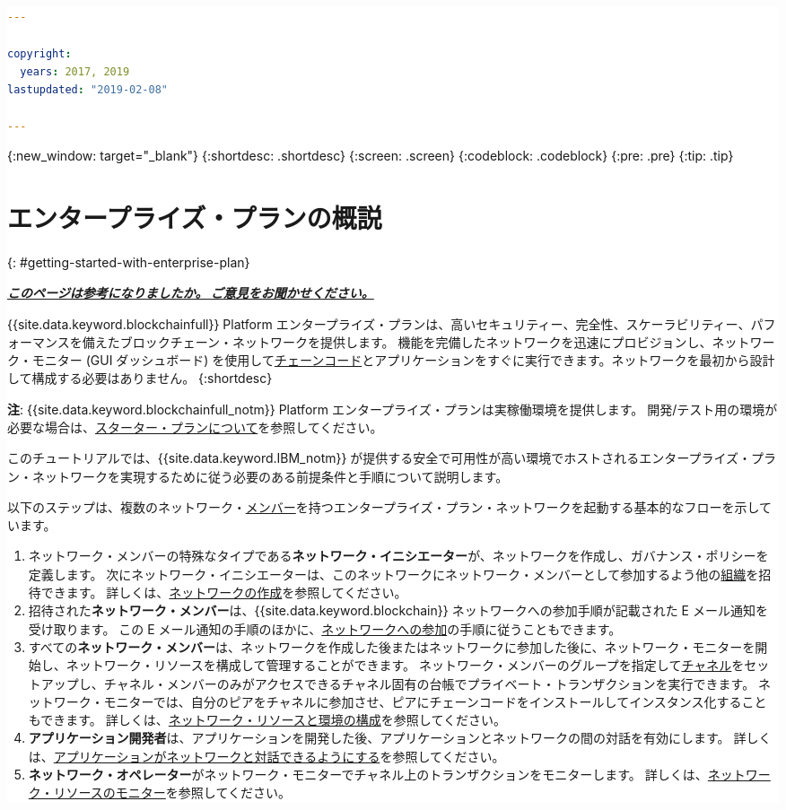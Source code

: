 ```yaml
---

copyright:
  years: 2017, 2019
lastupdated: "2019-02-08"

---
```


{:new_window: target="_blank"}
{:shortdesc: .shortdesc}
{:screen: .screen}
{:codeblock: .codeblock}
{:pre: .pre}
{:tip: .tip}

# エンタープライズ・プランの概説
{: #getting-started-with-enterprise-plan}


***[このページは参考になりましたか。 ご意見をお聞かせください。](https://www.surveygizmo.com/s3/4501493/IBM-Blockchain-Documentation)***


{{site.data.keyword.blockchainfull}} Platform エンタープライズ・プランは、高いセキュリティー、完全性、スケーラビリティー、パフォーマンスを備えたブロックチェーン・ネットワークを提供します。 機能を完備したネットワークを迅速にプロビジョンし、ネットワーク・モニター (GUI ダッシュボード) を使用して[チェーンコード](/docs/services/blockchain/glossary.html#glossary-chaincode)とアプリケーションをすぐに実行できます。ネットワークを最初から設計して構成する必要はありません。
{:shortdesc}

**注**: {{site.data.keyword.blockchainfull_notm}} Platform エンタープライズ・プランは実稼働環境を提供します。 開発/テスト用の環境が必要な場合は、[スターター・プランについて](/docs/services/blockchain/starter_plan.html#starter-plan-about)を参照してください。

このチュートリアルでは、{{site.data.keyword.IBM_notm}} が提供する安全で可用性が高い環境でホストされるエンタープライズ・プラン・ネットワークを実現するために従う必要のある前提条件と手順について説明します。

以下のステップは、複数のネットワーク・[メンバー](/docs/services/blockchain/glossary.html#glossary-member)を持つエンタープライズ・プラン・ネットワークを起動する基本的なフローを示しています。
1. ネットワーク・メンバーの特殊なタイプである**ネットワーク・イニシエーター**が、ネットワークを作成し、ガバナンス・ポリシーを定義します。 次にネットワーク・イニシエーターは、このネットワークにネットワーク・メンバーとして参加するよう他の[組織](/docs/services/blockchain/glossary.html#glossary-organization)を招待できます。 詳しくは、[ネットワークの作成](/docs/services/blockchain/get_start.html#getting-started-with-enterprise-plan-create-network)を参照してください。
2. 招待された**ネットワーク・メンバー**は、{{site.data.keyword.blockchain}} ネットワークへの参加手順が記載された E メール通知を受け取ります。 この E メール通知の手順のほかに、[ネットワークへの参加](/docs/services/blockchain/get_start.html#getting-started-with-enterprise-plan-join-nw)の手順に従うこともできます。
3. すべての**ネットワーク・メンバー**は、ネットワークを作成した後またはネットワークに参加した後に、ネットワーク・モニターを開始し、ネットワーク・リソースを構成して管理することができます。 ネットワーク・メンバーのグループを指定して[チャネル](/docs/services/blockchain/glossary.html#glossary-channel)をセットアップし、チャネル・メンバーのみがアクセスできるチャネル固有の台帳でプライベート・トランザクションを実行できます。 ネットワーク・モニターでは、自分のピアをチャネルに参加させ、ピアにチェーンコードをインストールしてインスタンス化することもできます。 詳しくは、[ネットワーク・リソースと環境の構成](/docs/services/blockchain/get_start.html#getting-started-with-enterprise-plan-config)を参照してください。
4. **アプリケーション開発者**は、アプリケーションを開発した後、アプリケーションとネットワークの間の対話を有効にします。 詳しくは、[アプリケーションがネットワークと対話できるようにする](/docs/services/blockchain/get_start.html#getting-started-with-enterprise-plan-enable-apps)を参照してください。
5. **ネットワーク・オペレーター**がネットワーク・モニターでチャネル上のトランザクションをモニターします。 詳しくは、[ネットワーク・リソースのモニター](/docs/services/blockchain/get_start.html#getting-started-with-enterprise-plan-monitor-resources)を参照してください。
